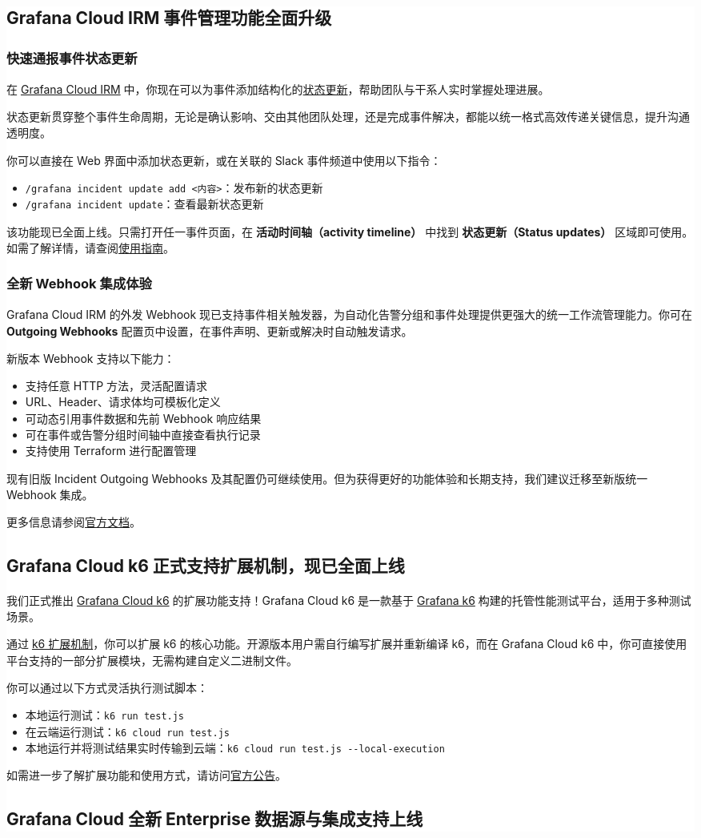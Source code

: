 ## Grafana Cloud IRM 事件管理功能全面升级

### 快速通报事件状态更新

在 [Grafana Cloud IRM](https://grafana.com/blog/2025/03/11/oncall-management-incident-response-grafana-cloud-irm/) 中，你现在可以为事件添加结构化的[状态更新](https://grafana.com/whats-new/2025-07-23-communicate-incident-status-updates-with-grafana-irm/?pg=blog&plcmt=body-txt)，帮助团队与干系人实时掌握处理进展。

状态更新贯穿整个事件生命周期，无论是确认影响、交由其他团队处理，还是完成事件解决，都能以统一格式高效传递关键信息，提升沟通透明度。

你可以直接在 Web 界面中添加状态更新，或在关联的 Slack 事件频道中使用以下指令：

- `/grafana incident update add <内容>`：发布新的状态更新  
- `/grafana incident update`：查看最新状态更新  

该功能现已全面上线。只需打开任一事件页面，在 **活动时间轴（activity timeline）** 中找到 **状态更新（Status updates）** 区域即可使用。如需了解详情，请查阅[使用指南](https://grafana.com/docs/grafana-cloud/alerting-and-irm/irm/use/incident-management/status-updates/?pg=blog&plcmt=body-txt)。

### 全新 Webhook 集成体验

Grafana Cloud IRM 的外发 Webhook 现已支持事件相关触发器，为自动化告警分组和事件处理提供更强大的统一工作流管理能力。你可在 **Outgoing Webhooks** 配置页中设置，在事件声明、更新或解决时自动触发请求。

新版本 Webhook 支持以下能力：

- 支持任意 HTTP 方法，灵活配置请求  
- URL、Header、请求体均可模板化定义  
- 可动态引用事件数据和先前 Webhook 响应结果  
- 可在事件或告警分组时间轴中直接查看执行记录  
- 支持使用 Terraform 进行配置管理  

现有旧版 Incident Outgoing Webhooks 及其配置仍可继续使用。但为获得更好的功能体验和长期支持，我们建议迁移至新版统一 Webhook 集成。

更多信息请参阅[官方文档](https://grafana.com/docs/grafana-cloud/alerting-and-irm/irm/configure/integrations/webhooks/outgoing-webhooks/?pg=blog&plcmt=body-txt)。

## Grafana Cloud k6 正式支持扩展机制，现已全面上线

我们正式推出 [Grafana Cloud k6](https://grafana.com/products/cloud/k6/) 的扩展功能支持！Grafana Cloud k6 是一款基于 [Grafana k6](https://grafana.com/docs/k6/latest/) 构建的托管性能测试平台，适用于多种测试场景。

通过 [k6 扩展机制](https://grafana.com/docs/k6/latest/extensions/)，你可以扩展 k6 的核心功能。开源版本用户需自行编写扩展并重新编译 k6，而在 Grafana Cloud k6 中，你可直接使用平台支持的一部分扩展模块，无需构建自定义二进制文件。

你可以通过以下方式灵活执行测试脚本：

- 本地运行测试：`k6 run test.js`  
- 在云端运行测试：`k6 cloud run test.js`  
- 本地运行并将测试结果实时传输到云端：`k6 cloud run test.js --local-execution`  

如需进一步了解扩展功能和使用方式，请访问[官方公告](https://grafana.com/whats-new/2025-08-18-extensions-and-version-support-in-grafana-cloud-k6/)。

## Grafana Cloud 全新 Enterprise 数据源与集成支持上线
